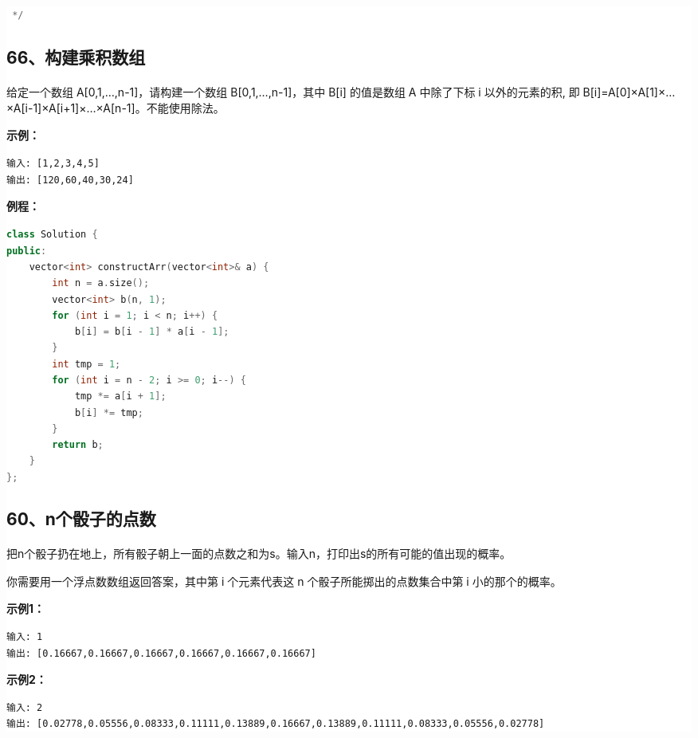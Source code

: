 ```c++
 */
```

## 66、构建乘积数组

给定一个数组 A[0,1,…,n-1]，请构建一个数组 B[0,1,…,n-1]，其中 B[i] 的值是数组 A 中除了下标 i 以外的元素的积, 即 B[i]=A[0]×A[1]×…×A[i-1]×A[i+1]×…×A[n-1]。不能使用除法。

**示例：**

```
输入: [1,2,3,4,5]
输出: [120,60,40,30,24]
```

**例程：**

```c++
class Solution {
public:
    vector<int> constructArr(vector<int>& a) {
        int n = a.size();
		vector<int> b(n, 1);
		for (int i = 1; i < n; i++) {
			b[i] = b[i - 1] * a[i - 1];
		}
		int tmp = 1;
		for (int i = n - 2; i >= 0; i--) {
			tmp *= a[i + 1];
			b[i] *= tmp;
		}
		return b;
    }
};
```

## 60、n个骰子的点数

把n个骰子扔在地上，所有骰子朝上一面的点数之和为s。输入n，打印出s的所有可能的值出现的概率。

你需要用一个浮点数数组返回答案，其中第 i 个元素代表这 n 个骰子所能掷出的点数集合中第 i 小的那个的概率。

**示例1：**

```
输入: 1
输出: [0.16667,0.16667,0.16667,0.16667,0.16667,0.16667]
```

**示例2：**

```
输入: 2
输出: [0.02778,0.05556,0.08333,0.11111,0.13889,0.16667,0.13889,0.11111,0.08333,0.05556,0.02778]
```
